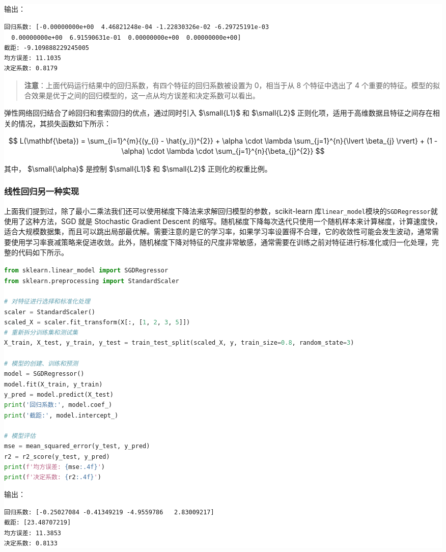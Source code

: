 输出：

```
回归系数: [-0.00000000e+00  4.46821248e-04 -1.22830326e-02 -6.29725191e-03
  0.00000000e+00  6.91590631e-01  0.00000000e+00  0.00000000e+00]
截距: -9.109888229245005
均方误差: 11.1035
决定系数: 0.8179
```

> **注意**：上面代码运行结果中的回归系数，有四个特征的回归系数被设置为 0，相当于从 8 个特征中选出了 4 个重要的特征。模型的拟合效果是优于之间的回归模型的，这一点从均方误差和决定系数可以看出。

弹性网络回归结合了岭回归和套索回归的优点，通过同时引入 $\small{L1}$ 和 $\small{L2}$ 正则化项，适用于高维数据且特征之间存在相关的情况，其损失函数如下所示：

$$
L(\mathbf{\beta}) = \sum_{i=1}^{m}{(y_{i} - \hat{y_i})^{2}} + \alpha \cdot \lambda \sum_{j=1}^{n}{\lvert \beta_{j} \rvert} + (1 - \alpha) \cdot \lambda \cdot \sum_{j=1}^{n}{\beta_{j}^{2}}
$$

其中， $\small{\alpha}$ 是控制 $\small{L1}$ 和 $\small{L2}$ 正则化的权重比例。

### 线性回归另一种实现

上面我们提到过，除了最小二乘法我们还可以使用梯度下降法来求解回归模型的参数，scikit-learn 库`linear_model`模块的`SGDRegressor`就使用了这种方法，SGD 就是 Stochastic Gradient Descent 的缩写。随机梯度下降每次迭代只使用一个随机样本来计算梯度，计算速度快，适合大规模数据集，而且可以跳出局部最优解。需要注意的是它的学习率，如果学习率设置得不合理，它的收敛性可能会发生波动，通常需要使用学习率衰减策略来促进收敛。此外，随机梯度下降对特征的尺度非常敏感，通常需要在训练之前对特征进行标准化或归一化处理，完整的代码如下所示。

```python
from sklearn.linear_model import SGDRegressor
from sklearn.preprocessing import StandardScaler

# 对特征进行选择和标准化处理
scaler = StandardScaler()
scaled_X = scaler.fit_transform(X[:, [1, 2, 3, 5]])
# 重新拆分训练集和测试集
X_train, X_test, y_train, y_test = train_test_split(scaled_X, y, train_size=0.8, random_state=3)

# 模型的创建、训练和预测
model = SGDRegressor()
model.fit(X_train, y_train)
y_pred = model.predict(X_test)
print('回归系数:', model.coef_)
print('截距:', model.intercept_)

# 模型评估
mse = mean_squared_error(y_test, y_pred)
r2 = r2_score(y_test, y_pred)
print(f'均方误差: {mse:.4f}')
print(f'决定系数: {r2:.4f}')
```

输出：

```
回归系数: [-0.25027084 -0.41349219 -4.9559786   2.83009217]
截距: [23.48707219]
均方误差: 11.3853
决定系数: 0.8133
```
